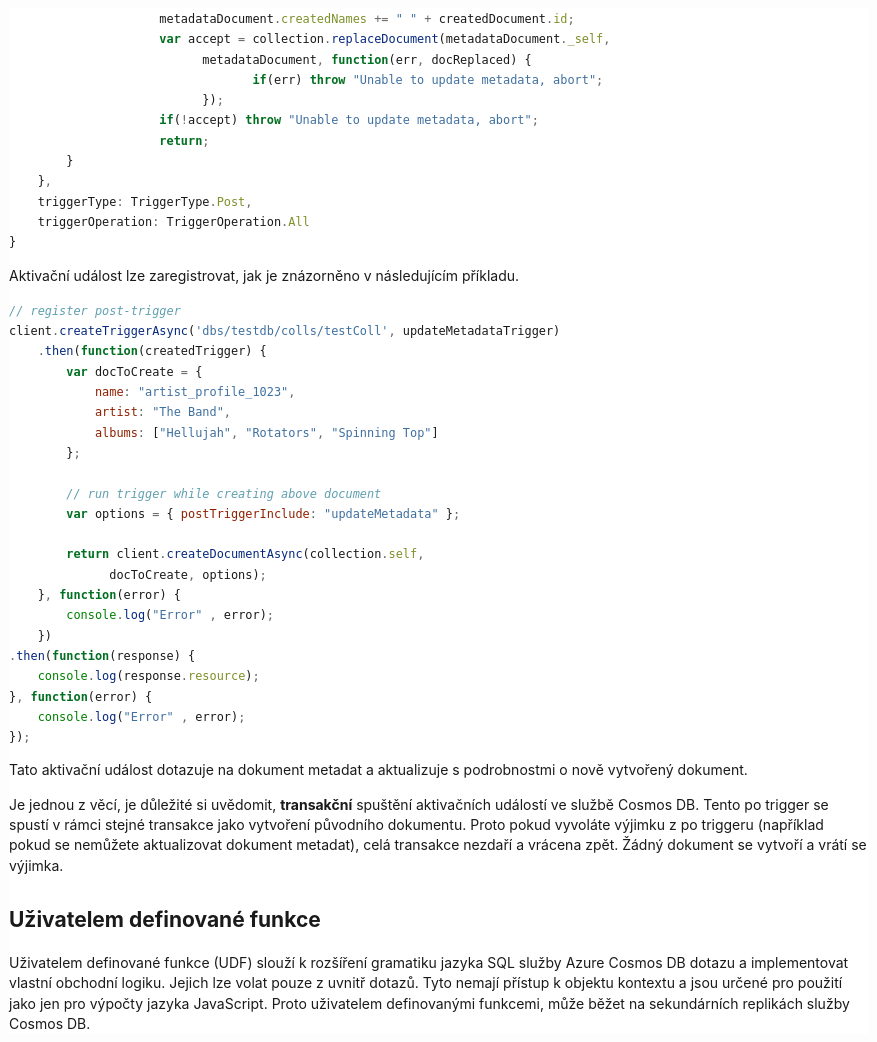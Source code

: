 ```javascript
                     metadataDocument.createdNames += " " + createdDocument.id;
                     var accept = collection.replaceDocument(metadataDocument._self,
                           metadataDocument, function(err, docReplaced) {
                                  if(err) throw "Unable to update metadata, abort";
                           });
                     if(!accept) throw "Unable to update metadata, abort";
                     return;                    
        }                                                                                            
    },
    triggerType: TriggerType.Post,
    triggerOperation: TriggerOperation.All
}

```
Aktivační událost lze zaregistrovat, jak je znázorněno v následujícím příkladu.
```javascript
// register post-trigger
client.createTriggerAsync('dbs/testdb/colls/testColl', updateMetadataTrigger)
    .then(function(createdTrigger) { 
        var docToCreate = { 
            name: "artist_profile_1023",
            artist: "The Band",
            albums: ["Hellujah", "Rotators", "Spinning Top"]
        };

        // run trigger while creating above document 
        var options = { postTriggerInclude: "updateMetadata" };

        return client.createDocumentAsync(collection.self,
              docToCreate, options);
    }, function(error) {
        console.log("Error" , error);
    })
.then(function(response) {
    console.log(response.resource); 
}, function(error) {
    console.log("Error" , error);
});
```

Tato aktivační událost dotazuje na dokument metadat a aktualizuje s podrobnostmi o nově vytvořený dokument.  

Je jednou z věcí, je důležité si uvědomit, **transakční** spuštění aktivačních událostí ve službě Cosmos DB. Tento po trigger se spustí v rámci stejné transakce jako vytvoření původního dokumentu. Proto pokud vyvoláte výjimku z po triggeru (například pokud se nemůžete aktualizovat dokument metadat), celá transakce nezdaří a vrácena zpět. Žádný dokument se vytvoří a vrátí se výjimka.  

## <a id="udf"></a>Uživatelem definované funkce
Uživatelem definované funkce (UDF) slouží k rozšíření gramatiku jazyka SQL služby Azure Cosmos DB dotazu a implementovat vlastní obchodní logiku. Jejich lze volat pouze z uvnitř dotazů. Tyto nemají přístup k objektu kontextu a jsou určené pro použití jako jen pro výpočty jazyka JavaScript. Proto uživatelem definovanými funkcemi, může běžet na sekundárních replikách služby Cosmos DB.  
